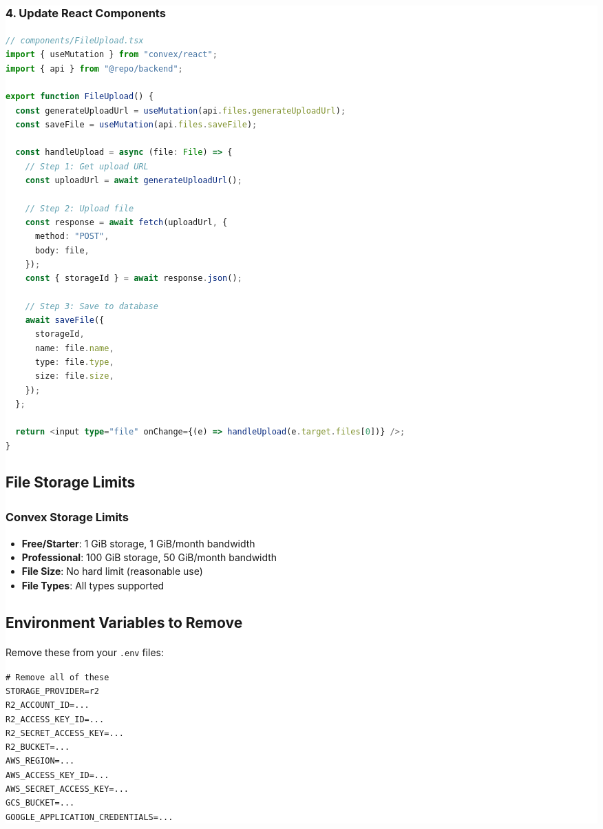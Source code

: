 ### 4. Update React Components
```typescript
// components/FileUpload.tsx
import { useMutation } from "convex/react";
import { api } from "@repo/backend";

export function FileUpload() {
  const generateUploadUrl = useMutation(api.files.generateUploadUrl);
  const saveFile = useMutation(api.files.saveFile);
  
  const handleUpload = async (file: File) => {
    // Step 1: Get upload URL
    const uploadUrl = await generateUploadUrl();
    
    // Step 2: Upload file
    const response = await fetch(uploadUrl, {
      method: "POST",
      body: file,
    });
    const { storageId } = await response.json();
    
    // Step 3: Save to database
    await saveFile({
      storageId,
      name: file.name,
      type: file.type,
      size: file.size,
    });
  };
  
  return <input type="file" onChange={(e) => handleUpload(e.target.files[0])} />;
}
```

## File Storage Limits

### Convex Storage Limits
- **Free/Starter**: 1 GiB storage, 1 GiB/month bandwidth
- **Professional**: 100 GiB storage, 50 GiB/month bandwidth
- **File Size**: No hard limit (reasonable use)
- **File Types**: All types supported

## Environment Variables to Remove

Remove these from your `.env` files:
```env
# Remove all of these
STORAGE_PROVIDER=r2
R2_ACCOUNT_ID=...
R2_ACCESS_KEY_ID=...
R2_SECRET_ACCESS_KEY=...
R2_BUCKET=...
AWS_REGION=...
AWS_ACCESS_KEY_ID=...
AWS_SECRET_ACCESS_KEY=...
GCS_BUCKET=...
GOOGLE_APPLICATION_CREDENTIALS=...
```
